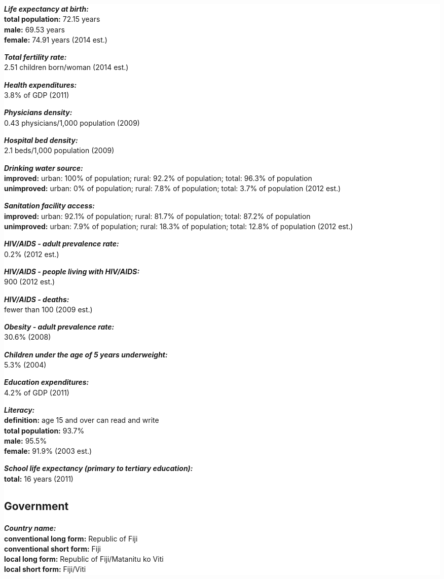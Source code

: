 **_Life expectancy at birth:_**   
**total population:** 72.15 years   
**male:** 69.53 years   
**female:** 74.91 years (2014 est.)

**_Total fertility rate:_**   
2.51 children born/woman (2014 est.)

**_Health expenditures:_**   
3.8% of GDP (2011)

**_Physicians density:_**   
0.43 physicians/1,000 population (2009)

**_Hospital bed density:_**   
2.1 beds/1,000 population (2009)

**_Drinking water source:_**   
**improved:** urban: 100% of population; rural: 92.2% of population; total: 96.3% of population   
**unimproved:** urban: 0% of population; rural: 7.8% of population; total: 3.7% of population (2012 est.)

**_Sanitation facility access:_**   
**improved:** urban: 92.1% of population; rural: 81.7% of population; total: 87.2% of population   
**unimproved:** urban: 7.9% of population; rural: 18.3% of population; total: 12.8% of population (2012 est.)

**_HIV/AIDS - adult prevalence rate:_**   
0.2% (2012 est.)

**_HIV/AIDS - people living with HIV/AIDS:_**   
900 (2012 est.)

**_HIV/AIDS - deaths:_**   
fewer than 100 (2009 est.)

**_Obesity - adult prevalence rate:_**   
30.6% (2008)

**_Children under the age of 5 years underweight:_**   
5.3% (2004)

**_Education expenditures:_**   
4.2% of GDP (2011)

**_Literacy:_**   
**definition:** age 15 and over can read and write   
**total population:** 93.7%   
**male:** 95.5%   
**female:** 91.9% (2003 est.)

**_School life expectancy (primary to tertiary education):_**   
**total:** 16 years (2011)


## Government

**_Country name:_**   
**conventional long form:** Republic of Fiji   
**conventional short form:** Fiji   
**local long form:** Republic of Fiji/Matanitu ko Viti   
**local short form:** Fiji/Viti
